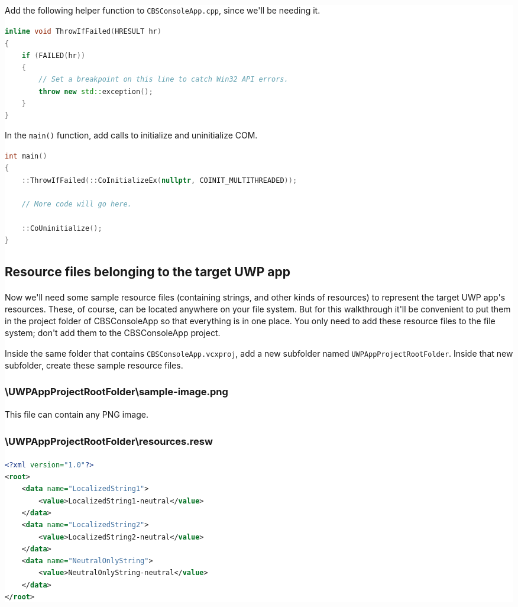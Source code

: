 Add the following helper function to `CBSConsoleApp.cpp`, since we'll be needing it.

```cpp
inline void ThrowIfFailed(HRESULT hr)
{
	if (FAILED(hr))
	{
		// Set a breakpoint on this line to catch Win32 API errors.
		throw new std::exception();
	}
}
```

In the `main()` function, add calls to initialize and uninitialize COM.

```cpp
int main()
{
	::ThrowIfFailed(::CoInitializeEx(nullptr, COINIT_MULTITHREADED));
	
	// More code will go here.
	
	::CoUninitialize();
}
```

## Resource files belonging to the target UWP app
Now we'll need some sample resource files (containing strings, and other kinds of resources) to represent the target UWP app's resources. These, of course, can be located anywhere on your file system. But for this walkthrough it'll be convenient to put them in the project folder of CBSConsoleApp so that everything is in one place. You only need to add these resource files to the file system; don't add them to the CBSConsoleApp project.

Inside the same folder that contains `CBSConsoleApp.vcxproj`, add a new subfolder named `UWPAppProjectRootFolder`. Inside that new subfolder, create these sample resource files.

### \UWPAppProjectRootFolder\sample-image.png
This file can contain any PNG image.

### \UWPAppProjectRootFolder\resources.resw
```xml
<?xml version="1.0"?>
<root>
	<data name="LocalizedString1">
		<value>LocalizedString1-neutral</value>
	</data>
	<data name="LocalizedString2">
		<value>LocalizedString2-neutral</value>
	</data>
	<data name="NeutralOnlyString">
		<value>NeutralOnlyString-neutral</value>
	</data>
</root>
```
